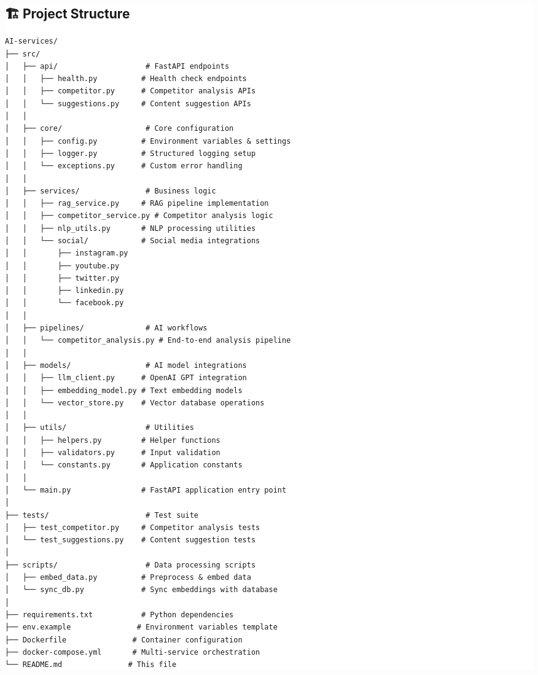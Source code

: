## 🏗️ Project Structure

```
AI-services/
├── src/
│   ├── api/                    # FastAPI endpoints
│   │   ├── health.py          # Health check endpoints
│   │   ├── competitor.py      # Competitor analysis APIs
│   │   └── suggestions.py     # Content suggestion APIs
│   │
│   ├── core/                   # Core configuration
│   │   ├── config.py          # Environment variables & settings
│   │   ├── logger.py          # Structured logging setup
│   │   └── exceptions.py      # Custom error handling
│   │
│   ├── services/               # Business logic
│   │   ├── rag_service.py     # RAG pipeline implementation
│   │   ├── competitor_service.py # Competitor analysis logic
│   │   ├── nlp_utils.py       # NLP processing utilities
│   │   └── social/            # Social media integrations
│   │       ├── instagram.py
│   │       ├── youtube.py
│   │       ├── twitter.py
│   │       ├── linkedin.py
│   │       └── facebook.py
│   │
│   ├── pipelines/              # AI workflows
│   │   └── competitor_analysis.py # End-to-end analysis pipeline
│   │
│   ├── models/                 # AI model integrations
│   │   ├── llm_client.py      # OpenAI GPT integration
│   │   ├── embedding_model.py # Text embedding models
│   │   └── vector_store.py    # Vector database operations
│   │
│   ├── utils/                  # Utilities
│   │   ├── helpers.py         # Helper functions
│   │   ├── validators.py      # Input validation
│   │   └── constants.py       # Application constants
│   │
│   └── main.py                # FastAPI application entry point
│
├── tests/                      # Test suite
│   ├── test_competitor.py     # Competitor analysis tests
│   └── test_suggestions.py    # Content suggestion tests
│
├── scripts/                    # Data processing scripts
│   ├── embed_data.py          # Preprocess & embed data
│   └── sync_db.py             # Sync embeddings with database
│
├── requirements.txt           # Python dependencies
├── env.example               # Environment variables template
├── Dockerfile               # Container configuration
├── docker-compose.yml       # Multi-service orchestration
└── README.md               # This file
```
